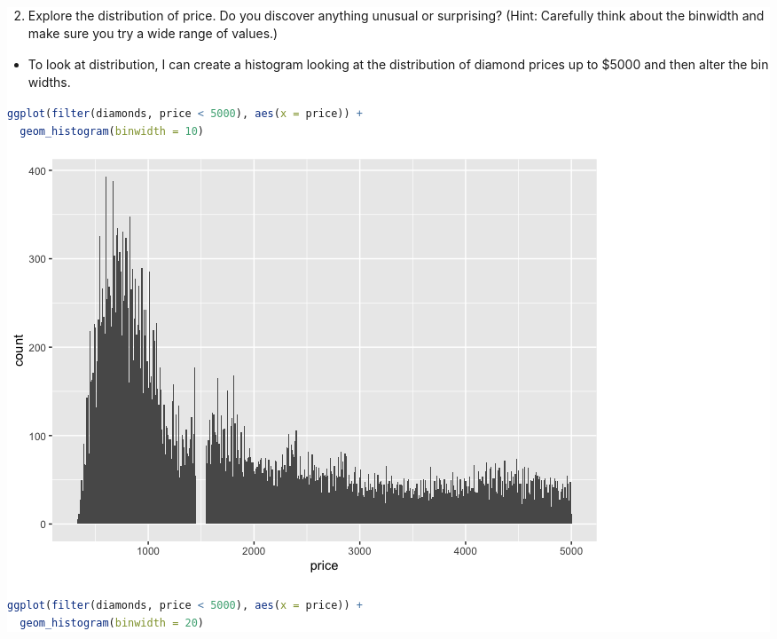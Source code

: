 2.  Explore the distribution of price. Do you discover anything unusual
    or surprising? (Hint: Carefully think about the binwidth and make
    sure you try a wide range of values.)

- To look at distribution, I can create a histogram looking at the
  distribution of diamond prices up to \$5000 and then alter the bin
  widths.

``` r
ggplot(filter(diamonds, price < 5000), aes(x = price)) +
  geom_histogram(binwidth = 10)
```

![](hmk_07_files/figure-gfm/unnamed-chunk-7-1.png)

``` r
ggplot(filter(diamonds, price < 5000), aes(x = price)) +
  geom_histogram(binwidth = 20)
```
